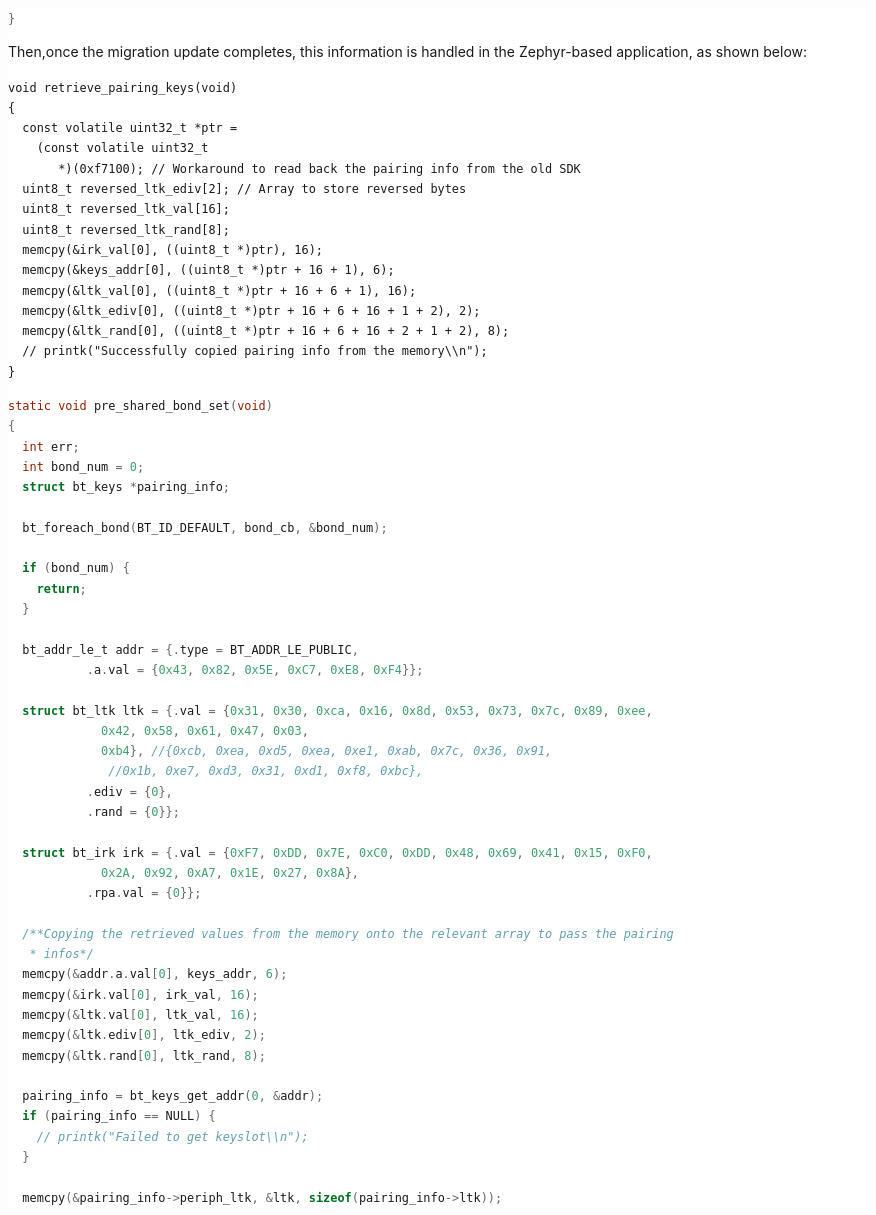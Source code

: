 ```c
}
```

Then,once the migration update completes, this information is handled in the
Zephyr-based application, as shown below:

```
void retrieve_pairing_keys(void)
{
  const volatile uint32_t *ptr =
    (const volatile uint32_t
       *)(0xf7100); // Workaround to read back the pairing info from the old SDK
  uint8_t reversed_ltk_ediv[2]; // Array to store reversed bytes
  uint8_t reversed_ltk_val[16];
  uint8_t reversed_ltk_rand[8];
  memcpy(&irk_val[0], ((uint8_t *)ptr), 16);
  memcpy(&keys_addr[0], ((uint8_t *)ptr + 16 + 1), 6);
  memcpy(&ltk_val[0], ((uint8_t *)ptr + 16 + 6 + 1), 16);
  memcpy(&ltk_ediv[0], ((uint8_t *)ptr + 16 + 6 + 16 + 1 + 2), 2);
  memcpy(&ltk_rand[0], ((uint8_t *)ptr + 16 + 6 + 16 + 2 + 1 + 2), 8);
  // printk("Successfully copied pairing info from the memory\\n");
}
```

```c
static void pre_shared_bond_set(void)
{
  int err;
  int bond_num = 0;
  struct bt_keys *pairing_info;

  bt_foreach_bond(BT_ID_DEFAULT, bond_cb, &bond_num);

  if (bond_num) {
    return;
  }

  bt_addr_le_t addr = {.type = BT_ADDR_LE_PUBLIC,
           .a.val = {0x43, 0x82, 0x5E, 0xC7, 0xE8, 0xF4}};

  struct bt_ltk ltk = {.val = {0x31, 0x30, 0xca, 0x16, 0x8d, 0x53, 0x73, 0x7c, 0x89, 0xee,
             0x42, 0x58, 0x61, 0x47, 0x03,
             0xb4}, //{0xcb, 0xea, 0xd5, 0xea, 0xe1, 0xab, 0x7c, 0x36, 0x91,
              //0x1b, 0xe7, 0xd3, 0x31, 0xd1, 0xf8, 0xbc},
           .ediv = {0},
           .rand = {0}};

  struct bt_irk irk = {.val = {0xF7, 0xDD, 0x7E, 0xC0, 0xDD, 0x48, 0x69, 0x41, 0x15, 0xF0,
             0x2A, 0x92, 0xA7, 0x1E, 0x27, 0x8A},
           .rpa.val = {0}};

  /**Copying the retrieved values from the memory onto the relevant array to pass the pairing
   * infos*/
  memcpy(&addr.a.val[0], keys_addr, 6);
  memcpy(&irk.val[0], irk_val, 16);
  memcpy(&ltk.val[0], ltk_val, 16);
  memcpy(&ltk.ediv[0], ltk_ediv, 2);
  memcpy(&ltk.rand[0], ltk_rand, 8);

  pairing_info = bt_keys_get_addr(0, &addr);
  if (pairing_info == NULL) {
    // printk("Failed to get keyslot\\n");
  }

  memcpy(&pairing_info->periph_ltk, &ltk, sizeof(pairing_info->ltk));
```